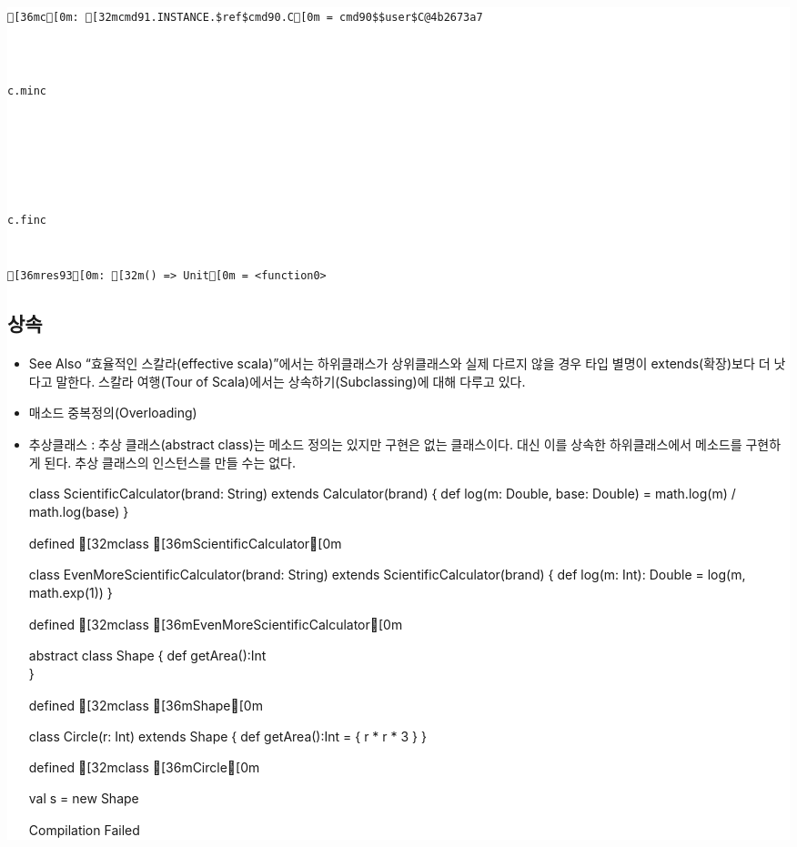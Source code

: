 
    [36mc[0m: [32mcmd91.INSTANCE.$ref$cmd90.C[0m = cmd90$$user$C@4b2673a7



    c.minc


    



    c.finc


    [36mres93[0m: [32m() => Unit[0m = <function0>


## 상속
- See Also “효율적인 스칼라(effective scala)”에서는 하위클래스가 상위클래스와 실제 다르지 않을 경우 타입 별명이 extends(확장)보다 더 낫다고 말한다. 스칼라 여행(Tour of Scala)에서는 상속하기(Subclassing)에 대해 다루고 있다.
- 매소드 중복정의(Overloading)
- 추상클래스 : 추상 클래스(abstract class)는 메소드 정의는 있지만 구현은 없는 클래스이다. 대신 이를 상속한 하위클래스에서 메소드를 구현하게 된다. 추상 클래스의 인스턴스를 만들 수는 없다.


    class ScientificCalculator(brand: String) extends Calculator(brand) {
      def log(m: Double, base: Double) = math.log(m) / math.log(base)
    }
    


    defined [32mclass [36mScientificCalculator[0m



    class EvenMoreScientificCalculator(brand: String) extends ScientificCalculator(brand) {
      def log(m: Int): Double = log(m, math.exp(1))
    }


    defined [32mclass [36mEvenMoreScientificCalculator[0m



    abstract class Shape {
            def getArea():Int    
    }


    defined [32mclass [36mShape[0m



    class Circle(r: Int) extends Shape {
            def getArea():Int = { r * r * 3 }
          }


    defined [32mclass [36mCircle[0m



    val s = new Shape


    Compilation Failed
